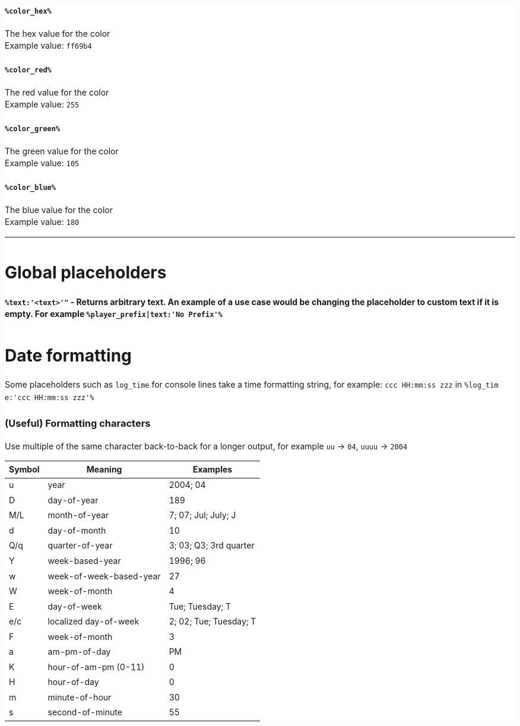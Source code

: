 #### `%color_hex%`  
The hex value for the color  
Example value: `ff69b4`

#### `%color_red%`
The red value for the color  
Example value: `255`

#### `%color_green%`
The green value for the color  
Example value: `105`

#### `%color_blue%`
The blue value for the color  
Example value: `180`

---

# Global placeholders
#### `%text:'<text>'"` - Returns arbitrary text. An example of a use case would be changing the placeholder to custom text if it is empty. For example `%player_prefix|text:'No Prefix'%`

# Date formatting
Some placeholders such as `log_time` for console lines take a time formatting string, for example: `ccc HH:mm:ss zzz` in `%log_time:'ccc HH:mm:ss zzz'%`

### (Useful) Formatting characters
Use multiple of the same character back-to-back for a longer output, for example `uu` -> `04`, `uuuu` -> `2004`

| Symbol | Meaning                    | Examples                                       |
|--------|----------------------------|------------------------------------------------|
| u      | year                       | 2004; 04                                       |
| D      | day-of-year                | 189                                            |
| M/L    | month-of-year              | 7; 07; Jul; July; J                            |
| d      | day-of-month               | 10                                             |
| Q/q    | quarter-of-year            | 3; 03; Q3; 3rd quarter                         |
| Y      | week-based-year            | 1996; 96                                       |
| w      | week-of-week-based-year    | 27                                             |
| W      | week-of-month              | 4                                              |
| E      | day-of-week                | Tue; Tuesday; T                                |
| e/c    | localized day-of-week      | 2; 02; Tue; Tuesday; T                         |
| F      | week-of-month              | 3                                              |
| a      | am-pm-of-day               | PM                                             |
| K      | hour-of-am-pm (0-11)       | 0                                              |
| H      | hour-of-day                | 0                                              |
| m      | minute-of-hour             | 30                                             |
| s      | second-of-minute           | 55                                             |